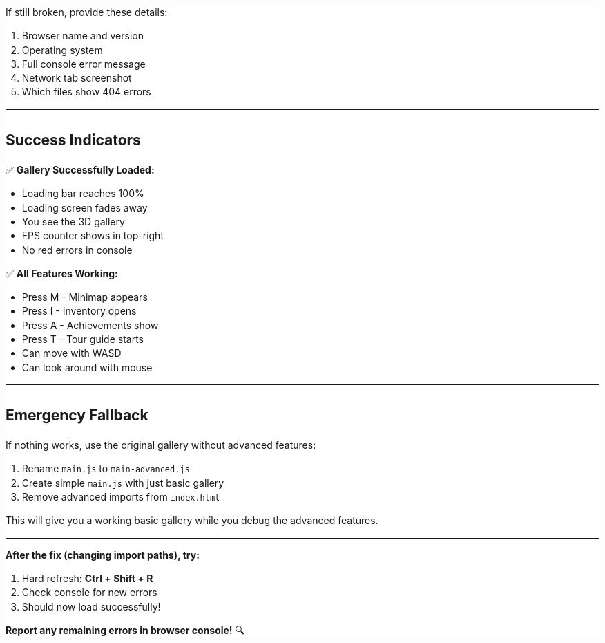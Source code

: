 If still broken, provide these details:

1. Browser name and version
2. Operating system
3. Full console error message
4. Network tab screenshot
5. Which files show 404 errors

---

## Success Indicators

✅ **Gallery Successfully Loaded:**

- Loading bar reaches 100%
- Loading screen fades away
- You see the 3D gallery
- FPS counter shows in top-right
- No red errors in console

✅ **All Features Working:**

- Press M - Minimap appears
- Press I - Inventory opens
- Press A - Achievements show
- Press T - Tour guide starts
- Can move with WASD
- Can look around with mouse

---

## Emergency Fallback

If nothing works, use the original gallery without advanced features:

1. Rename `main.js` to `main-advanced.js`
2. Create simple `main.js` with just basic gallery
3. Remove advanced imports from `index.html`

This will give you a working basic gallery while you debug the advanced features.

---

**After the fix (changing import paths), try:**

1. Hard refresh: **Ctrl + Shift + R**
2. Check console for new errors
3. Should now load successfully!

**Report any remaining errors in browser console!** 🔍
